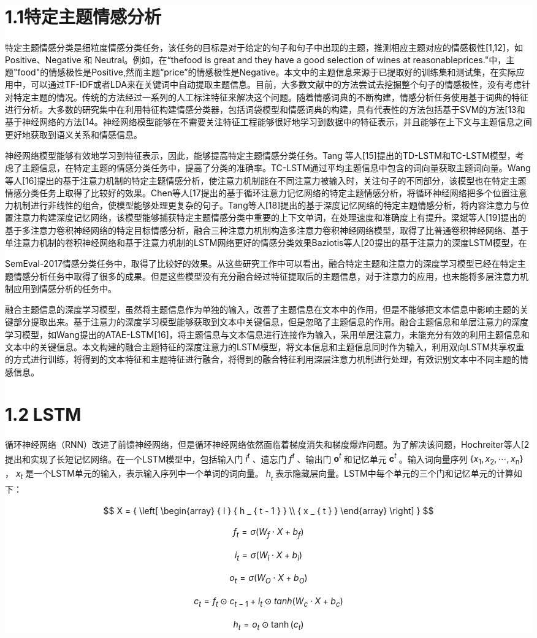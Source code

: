# 1.1特定主题情感分析

特定主题情感分类是细粒度情感分类任务，该任务的目标是对于给定的句子和句子中出现的主题，推测相应主题对应的情感极性[1,12]，如Positive、Negative 和 Neutral。例如，在“thefood is great and they have a good selection of wines at reasonableprices."中，主题"food"的情感极性是Positive,然而主题“price”的情感极性是Negative。本文中的主题信息来源于已提取好的训练集和测试集，在实际应用中，可以通过TF-IDF或者LDA来在关键词中自动提取主题信息。目前，大多数文献中的方法尝试去挖掘整个句子的情感极性，没有考虑针对特定主题的情况。传统的方法经过一系列的人工标注特征来解决这个问题。随着情感词典的不断构建，情感分析任务使用基于词典的特征进行分析。大多数的研究集中在利用特征构建情感分类器，包括词袋模型和情感词典的构建，具有代表性的方法包括基于SVM的方法[13和基于神经网络的方法[14。神经网络模型能够在不需要关注特征工程能够很好地学习到数据中的特征表示，并且能够在上下文与主题信息之间更好地获取到语义关系和情感信息。

神经网络模型能够有效地学习到特征表示，因此，能够提高特定主题情感分类任务。Tang 等人[15]提出的TD-LSTM和TC-LSTM模型，考虑了主题信息，在特定主题的情感分类任务中，提高了分类的准确率。TC-LSTM通过平均主题信息中包含的词向量获取主题词向量。Wang 等人[16]提出的基于注意力机制的特定主题情感分析，使注意力机制能在不同注意力被输入时，关注句子的不同部分，该模型也在特定主题情感分类任务上取得了比较好的效果。Chen等人[17提出的基于循环注意力记忆网络的特定主题情感分析，将循环神经网络把多个位置注意力机制进行非线性的组合，使模型能够处理更复杂的句子。Tang等人[18]提出的基于深度记忆网络的特定主题情感分析，将内容注意力与位置注意力构建深度记忆网络，该模型能够捕获特定主题情感分类中重要的上下文单词，在处理速度和准确度上有提升。梁斌等人[19]提出的基于多注意力卷积神经网络的特定目标情感分析，融合三种注意力机制构造多注意力卷积神经网络模型，取得了比普通卷积神经网络、基于单注意力机制的卷积神经网络和基于注意力机制的LSTM网络更好的情感分类效果Baziotis等人[20提出的基于注意力的深度LSTM模型，在

SemEval-2017情感分类任务中，取得了比较好的效果。从这些研究工作中可以看出，融合特定主题和注意力的深度学习模型已经在特定主题情感分析任务中取得了很多的成果。但是这些模型没有充分融合经过特征提取后的主题信息，对于注意力的应用，也未能将多层注意力机制应用到情感分析的任务中。

融合主题信息的深度学习模型，虽然将主题信息作为单独的输入，改善了主题信息在文本中的作用，但是不能够把文本信息中影响主题的关键部分提取出来。基于注意力的深度学习模型能够获取到文本中关键信息，但是忽略了主题信息的作用。融合主题信息和单层注意力的深度学习模型，如Wang提出的ATAE-LSTM[16]，将主题信息与文本信息进行连接作为输入，采用单层注意力，未能充分有效的利用主题信息和文本中的关键信息。本文构建的融合主题特征的深度注意力的LSTM模型，将文本信息和主题信息同时作为输入，利用双向LSTM共享权重的方式进行训练，将得到的文本特征和主题特征进行融合，将得到的融合特征利用深层注意力机制进行处理，有效识别文本中不同主题的情感信息。

# 1.2 LSTM

循环神经网络（RNN）改进了前馈神经网络，但是循环神经网络依然面临着梯度消失和梯度爆炸问题。为了解决该问题，Hochreiter等人[2提出和实现了长短记忆网络。在一个LSTM模型中，包括输入门 $i ^ { t }$ 、遗忘门 $f ^ { t }$ 、输出门 $\boldsymbol { o } ^ { t }$ 和记忆单元 $\boldsymbol { c } ^ { t }$ 。输入词向量序列 $\{ x _ { 1 } , x _ { 2 } , \cdots , x _ { \mathrm { n } } \}$ ， $x _ { t }$ 是一个LSTM单元的输入，表示输入序列中一个单词的词向量。 $h _ { { _ t } }$ 表示隐藏层向量。LSTM中每个单元的三个门和记忆单元的计算如下：

$$
X = { \left[ \begin{array} { l } { h _ { t - 1 } } \\ { x _ { t } } \end{array} \right] }
$$

$$
f _ { t } = \sigma ( W _ { f } \cdot X + b _ { f } )
$$

$$
i _ { t } = \sigma ( W _ { i } \cdot X + b _ { i } )
$$

$$
o _ { t } = \sigma ( W _ { O } \cdot X + b _ { O } )
$$

$$
c _ { t } = f _ { t } \odot c _ { t - 1 } + i _ { t } \odot t a n h ( W _ { c } \cdot X + b _ { c } )
$$

$$
h _ { t } = o _ { t } \odot \operatorname { t a n h } ( c _ { t } )
$$
